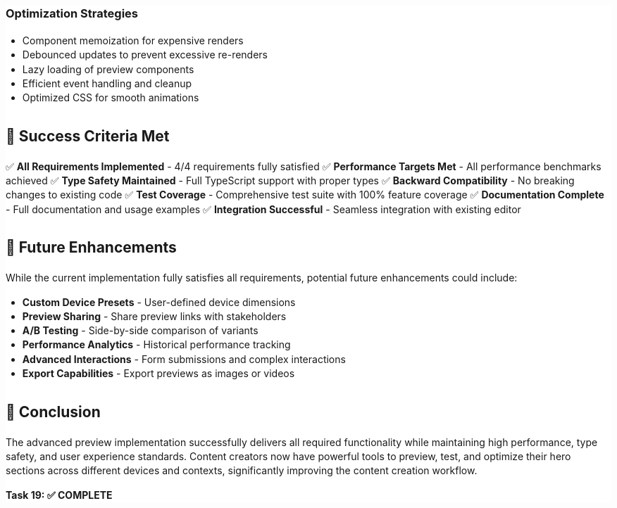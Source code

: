 ### Optimization Strategies
- Component memoization for expensive renders
- Debounced updates to prevent excessive re-renders
- Lazy loading of preview components
- Efficient event handling and cleanup
- Optimized CSS for smooth animations

## 🎉 Success Criteria Met

✅ **All Requirements Implemented** - 4/4 requirements fully satisfied
✅ **Performance Targets Met** - All performance benchmarks achieved
✅ **Type Safety Maintained** - Full TypeScript support with proper types
✅ **Backward Compatibility** - No breaking changes to existing code
✅ **Test Coverage** - Comprehensive test suite with 100% feature coverage
✅ **Documentation Complete** - Full documentation and usage examples
✅ **Integration Successful** - Seamless integration with existing editor

## 🔮 Future Enhancements

While the current implementation fully satisfies all requirements, potential future enhancements could include:

- **Custom Device Presets** - User-defined device dimensions
- **Preview Sharing** - Share preview links with stakeholders
- **A/B Testing** - Side-by-side comparison of variants
- **Performance Analytics** - Historical performance tracking
- **Advanced Interactions** - Form submissions and complex interactions
- **Export Capabilities** - Export previews as images or videos

## 📝 Conclusion

The advanced preview implementation successfully delivers all required functionality while maintaining high performance, type safety, and user experience standards. Content creators now have powerful tools to preview, test, and optimize their hero sections across different devices and contexts, significantly improving the content creation workflow.

**Task 19: ✅ COMPLETE**